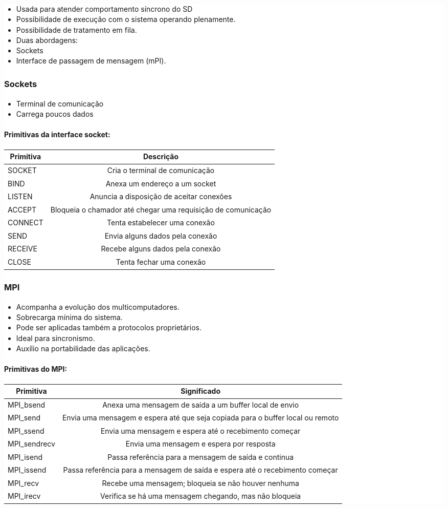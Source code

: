  - Usada para atender comportamento síncrono do SD
 - Possibilidade de execução com o sistema operando plenamente.
 - Possibilidade de tratamento em fila.
 - Duas abordagens:
  - Sockets
  - Interface de passagem de mensagem (mPI).

### Sockets

 - Terminal de comunicação
 - Carrega poucos dados

#### Primitivas da interface socket:


Primitiva | Descrição
----------|:-----------:
SOCKET    | Cria o terminal de comunicação
BIND      | Anexa um endereço a um socket
LISTEN    | Anuncia a disposição de aceitar conexões
ACCEPT    | Bloqueia o chamador até chegar uma requisição de comunicação
CONNECT   | Tenta estabelecer uma conexão
SEND      | Envia alguns dados pela conexão
RECEIVE   | Recebe alguns dados pela conexão
CLOSE     | Tenta fechar uma conexão 


### MPI

 - Acompanha a evolução dos multicomputadores.
 - Sobrecarga mínima do sistema.
 - Pode ser aplicadas também a protocolos proprietários.
 - Ideal para sincronismo.
 - Auxílio na portabilidade das aplicações.

#### Primitivas do MPI:


Primitiva    | Significado
------------ | :---------------:
MPI_bsend    | Anexa uma mensagem de saída a um buffer local de envio
MPI_send     | Envia uma mensagem e espera até que seja copiada para o buffer local ou remoto
MPI_ssend    | Envia uma mensagem e espera até o recebimento começar
MPI_sendrecv | Envia uma mensagem e espera por resposta
MPI_isend    | Passa referência para a mensagem de saída e continua
MPI_issend   | Passa referência para a mensagem de saída e espera até o recebimento começar
MPI_recv     | Recebe uma mensagem; bloqueia se não houver nenhuma
MPI_irecv    | Verifica se há uma mensagem chegando, mas não bloqueia




